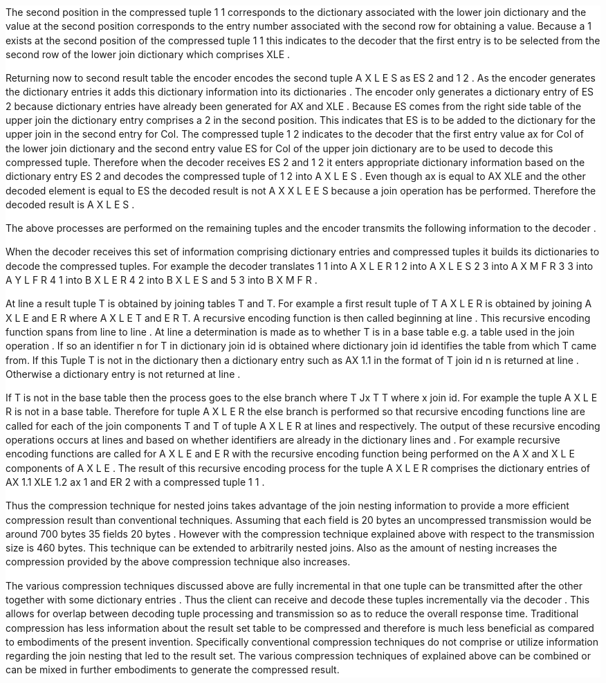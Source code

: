 The second position in the compressed tuple 1 1 corresponds to the dictionary associated with the lower join dictionary and the value at the second position corresponds to the entry number associated with the second row for obtaining a value. Because a 1 exists at the second position of the compressed tuple 1 1 this indicates to the decoder that the first entry is to be selected from the second row of the lower join dictionary which comprises XLE .

Returning now to second result table the encoder encodes the second tuple A X L E S as ES 2 and 1 2 . As the encoder generates the dictionary entries it adds this dictionary information into its dictionaries . The encoder only generates a dictionary entry of ES 2 because dictionary entries have already been generated for AX and XLE . Because ES comes from the right side table of the upper join the dictionary entry comprises a 2 in the second position. This indicates that ES is to be added to the dictionary for the upper join in the second entry for Col. The compressed tuple 1 2 indicates to the decoder that the first entry value ax for Col of the lower join dictionary and the second entry value ES for Col of the upper join dictionary are to be used to decode this compressed tuple. Therefore when the decoder receives ES 2 and 1 2 it enters appropriate dictionary information based on the dictionary entry ES 2 and decodes the compressed tuple of 1 2 into A X L E S . Even though ax is equal to AX XLE and the other decoded element is equal to ES the decoded result is not A X X L E E S because a join operation has be performed. Therefore the decoded result is A X L E S .

The above processes are performed on the remaining tuples and the encoder transmits the following information to the decoder .

When the decoder receives this set of information comprising dictionary entries and compressed tuples it builds its dictionaries to decode the compressed tuples. For example the decoder translates 1 1 into A X L E R 1 2 into A X L E S 2 3 into A X M F R 3 3 into A Y L F R 4 1 into B X L E R 4 2 into B X L E S and 5 3 into B X M F R .

At line a result tuple T is obtained by joining tables T and T. For example a first result tuple of T A X L E R is obtained by joining A X L E and E R where A X L E T and E R T. A recursive encoding function is then called beginning at line . This recursive encoding function spans from line to line . At line a determination is made as to whether T is in a base table e.g. a table used in the join operation . If so an identifier n for T in dictionary join id is obtained where dictionary join id identifies the table from which T came from. If this Tuple T is not in the dictionary then a dictionary entry such as AX 1.1 in the format of T join id n is returned at line . Otherwise a dictionary entry is not returned at line .

If T is not in the base table then the process goes to the else branch where T Jx T T where x join id. For example the tuple A X L E R is not in a base table. Therefore for tuple A X L E R the else branch is performed so that recursive encoding functions line are called for each of the join components T and T of tuple A X L E R at lines and respectively. The output of these recursive encoding operations occurs at lines and based on whether identifiers are already in the dictionary lines and . For example recursive encoding functions are called for A X L E and E R with the recursive encoding function being performed on the A X and X L E components of A X L E . The result of this recursive encoding process for the tuple A X L E R comprises the dictionary entries of AX 1.1 XLE 1.2 ax 1 and ER 2 with a compressed tuple 1 1 .

Thus the compression technique for nested joins takes advantage of the join nesting information to provide a more efficient compression result than conventional techniques. Assuming that each field is 20 bytes an uncompressed transmission would be around 700 bytes 35 fields 20 bytes . However with the compression technique explained above with respect to the transmission size is 460 bytes. This technique can be extended to arbitrarily nested joins. Also as the amount of nesting increases the compression provided by the above compression technique also increases.

The various compression techniques discussed above are fully incremental in that one tuple can be transmitted after the other together with some dictionary entries . Thus the client can receive and decode these tuples incrementally via the decoder . This allows for overlap between decoding tuple processing and transmission so as to reduce the overall response time. Traditional compression has less information about the result set table to be compressed and therefore is much less beneficial as compared to embodiments of the present invention. Specifically conventional compression techniques do not comprise or utilize information regarding the join nesting that led to the result set. The various compression techniques of explained above can be combined or can be mixed in further embodiments to generate the compressed result.
